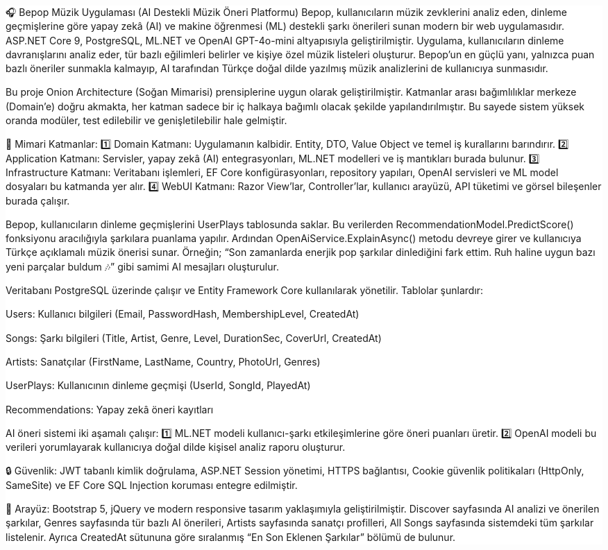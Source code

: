 
🎧 Bepop Müzik Uygulaması (AI Destekli Müzik Öneri Platformu)
Bepop, kullanıcıların müzik zevklerini analiz eden, dinleme geçmişlerine göre yapay zekâ (AI) ve makine öğrenmesi (ML) destekli şarkı önerileri sunan modern bir web uygulamasıdır. ASP.NET Core 9, PostgreSQL, ML.NET ve OpenAI GPT-4o-mini altyapısıyla geliştirilmiştir. Uygulama, kullanıcıların dinleme davranışlarını analiz eder, tür bazlı eğilimleri belirler ve kişiye özel müzik listeleri oluşturur. Bepop’un en güçlü yanı, yalnızca puan bazlı öneriler sunmakla kalmayıp, AI tarafından Türkçe doğal dilde yazılmış müzik analizlerini de kullanıcıya sunmasıdır.

Bu proje Onion Architecture (Soğan Mimarisi) prensiplerine uygun olarak geliştirilmiştir. Katmanlar arası bağımlılıklar merkeze (Domain’e) doğru akmakta, her katman sadece bir iç halkaya bağımlı olacak şekilde yapılandırılmıştır. Bu sayede sistem yüksek oranda modüler, test edilebilir ve genişletilebilir hale gelmiştir.

🧩 Mimari Katmanlar:
1️⃣ Domain Katmanı: Uygulamanın kalbidir. Entity, DTO, Value Object ve temel iş kurallarını barındırır.
2️⃣ Application Katmanı: Servisler, yapay zekâ (AI) entegrasyonları, ML.NET modelleri ve iş mantıkları burada bulunur.
3️⃣ Infrastructure Katmanı: Veritabanı işlemleri, EF Core konfigürasyonları, repository yapıları, OpenAI servisleri ve ML model dosyaları bu katmanda yer alır.
4️⃣ WebUI Katmanı: Razor View’lar, Controller’lar, kullanıcı arayüzü, API tüketimi ve görsel bileşenler burada çalışır.

Bepop, kullanıcıların dinleme geçmişlerini UserPlays tablosunda saklar. Bu verilerden RecommendationModel.PredictScore() fonksiyonu aracılığıyla şarkılara puanlama yapılır. Ardından OpenAiService.ExplainAsync() metodu devreye girer ve kullanıcıya Türkçe açıklamalı müzik önerisi sunar. Örneğin; “Son zamanlarda enerjik pop şarkılar dinlediğini fark ettim. Ruh haline uygun bazı yeni parçalar buldum 🎶” gibi samimi AI mesajları oluşturulur.

Veritabanı PostgreSQL üzerinde çalışır ve Entity Framework Core kullanılarak yönetilir.
Tablolar şunlardır:

Users: Kullanıcı bilgileri (Email, PasswordHash, MembershipLevel, CreatedAt)

Songs: Şarkı bilgileri (Title, Artist, Genre, Level, DurationSec, CoverUrl, CreatedAt)

Artists: Sanatçılar (FirstName, LastName, Country, PhotoUrl, Genres)

UserPlays: Kullanıcının dinleme geçmişi (UserId, SongId, PlayedAt)

Recommendations: Yapay zekâ öneri kayıtları

AI öneri sistemi iki aşamalı çalışır:
1️⃣ ML.NET modeli kullanıcı-şarkı etkileşimlerine göre öneri puanları üretir.
2️⃣ OpenAI modeli bu verileri yorumlayarak kullanıcıya doğal dilde kişisel analiz raporu oluşturur.

🔒 Güvenlik:
JWT tabanlı kimlik doğrulama, ASP.NET Session yönetimi, HTTPS bağlantısı, Cookie güvenlik politikaları (HttpOnly, SameSite) ve EF Core SQL Injection koruması entegre edilmiştir.

🎨 Arayüz:
Bootstrap 5, jQuery ve modern responsive tasarım yaklaşımıyla geliştirilmiştir.
Discover sayfasında AI analizi ve önerilen şarkılar, Genres sayfasında tür bazlı AI önerileri, Artists sayfasında sanatçı profilleri, All Songs sayfasında sistemdeki tüm şarkılar listelenir.
Ayrıca CreatedAt sütununa göre sıralanmış “En Son Eklenen Şarkılar” bölümü de bulunur.
